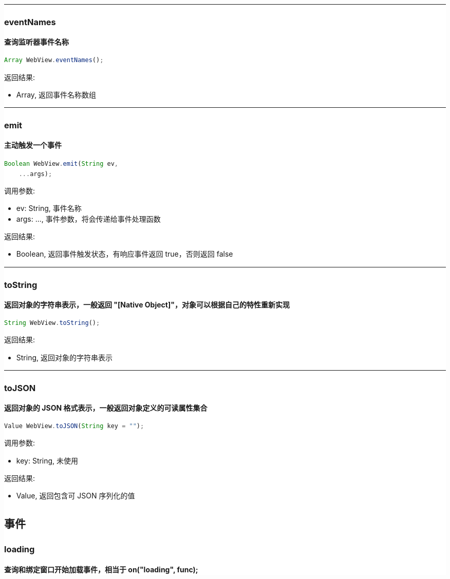 --------------------------
### eventNames
**查询监听器事件名称**

```JavaScript
Array WebView.eventNames();
```

返回结果:
* Array, 返回事件名称数组

--------------------------
### emit
**主动触发一个事件**

```JavaScript
Boolean WebView.emit(String ev,
    ...args);
```

调用参数:
* ev: String, 事件名称
* args: ..., 事件参数，将会传递给事件处理函数

返回结果:
* Boolean, 返回事件触发状态，有响应事件返回 true，否则返回 false

--------------------------
### toString
**返回对象的字符串表示，一般返回 "[Native Object]"，对象可以根据自己的特性重新实现**

```JavaScript
String WebView.toString();
```

返回结果:
* String, 返回对象的字符串表示

--------------------------
### toJSON
**返回对象的 JSON 格式表示，一般返回对象定义的可读属性集合**

```JavaScript
Value WebView.toJSON(String key = "");
```

调用参数:
* key: String, 未使用

返回结果:
* Value, 返回包含可 JSON 序列化的值

## 事件
        
### loading
**查询和绑定窗口开始加载事件，相当于 on("loading", func);**
